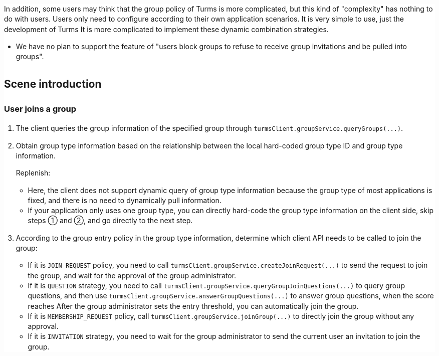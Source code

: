  In addition, some users may think that the group policy of Turms is more complicated, but this kind of "complexity" has nothing to do with users. Users only need to configure according to their own application scenarios. It is very simple to use, just the development of Turms It is more complicated to implement these dynamic combination strategies.

* We have no plan to support the feature of "users block groups to refuse to receive group invitations and be pulled into groups".

## Scene introduction

### User joins a group

1. The client queries the group information of the specified group through `turmsClient.groupService.queryGroups(...)`.

2. Obtain group type information based on the relationship between the local hard-coded group type ID and group type information.

   Replenish:

    * Here, the client does not support dynamic query of group type information because the group type of most applications is fixed, and there is no need to dynamically pull information.
    * If your application only uses one group type, you can directly hard-code the group type information on the client side, skip steps ① and ②, and go directly to the next step.

3. According to the group entry policy in the group type information, determine which client API needs to be called to join the group:

    * If it is `JOIN_REQUEST` policy, you need to call `turmsClient.groupService.createJoinRequest(...)` to send the request to join the group, and wait for the approval of the group administrator.
    * If it is `QUESTION` strategy, you need to call `turmsClient.groupService.queryGroupJoinQuestions(...)` to query group questions, and then use `turmsClient.groupService.answerGroupQuestions(...)` to answer group questions, when the score reaches After the group administrator sets the entry threshold, you can automatically join the group.
    * If it is `MEMBERSHIP_REQUEST` policy, call `turmsClient.groupService.joinGroup(...)` to directly join the group without any approval.
    * If it is `INVITATION` strategy, you need to wait for the group administrator to send the current user an invitation to join the group.